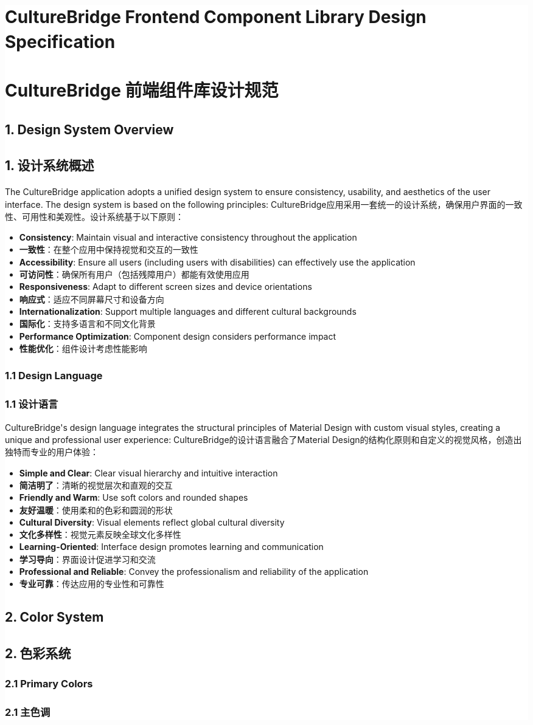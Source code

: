 # CultureBridge Frontend Component Library Design Specification
# CultureBridge 前端组件库设计规范

## 1. Design System Overview
## 1. 设计系统概述

The CultureBridge application adopts a unified design system to ensure consistency, usability, and aesthetics of the user interface. The design system is based on the following principles:
CultureBridge应用采用一套统一的设计系统，确保用户界面的一致性、可用性和美观性。设计系统基于以下原则：

- **Consistency**: Maintain visual and interactive consistency throughout the application
- **一致性**：在整个应用中保持视觉和交互的一致性
- **Accessibility**: Ensure all users (including users with disabilities) can effectively use the application
- **可访问性**：确保所有用户（包括残障用户）都能有效使用应用
- **Responsiveness**: Adapt to different screen sizes and device orientations
- **响应式**：适应不同屏幕尺寸和设备方向
- **Internationalization**: Support multiple languages and different cultural backgrounds
- **国际化**：支持多语言和不同文化背景
- **Performance Optimization**: Component design considers performance impact
- **性能优化**：组件设计考虑性能影响

### 1.1 Design Language
### 1.1 设计语言

CultureBridge's design language integrates the structural principles of Material Design with custom visual styles, creating a unique and professional user experience:
CultureBridge的设计语言融合了Material Design的结构化原则和自定义的视觉风格，创造出独特而专业的用户体验：

- **Simple and Clear**: Clear visual hierarchy and intuitive interaction
- **简洁明了**：清晰的视觉层次和直观的交互
- **Friendly and Warm**: Use soft colors and rounded shapes
- **友好温暖**：使用柔和的色彩和圆润的形状
- **Cultural Diversity**: Visual elements reflect global cultural diversity
- **文化多样性**：视觉元素反映全球文化多样性
- **Learning-Oriented**: Interface design promotes learning and communication
- **学习导向**：界面设计促进学习和交流
- **Professional and Reliable**: Convey the professionalism and reliability of the application
- **专业可靠**：传达应用的专业性和可靠性

## 2. Color System
## 2. 色彩系统

### 2.1 Primary Colors
### 2.1 主色调
